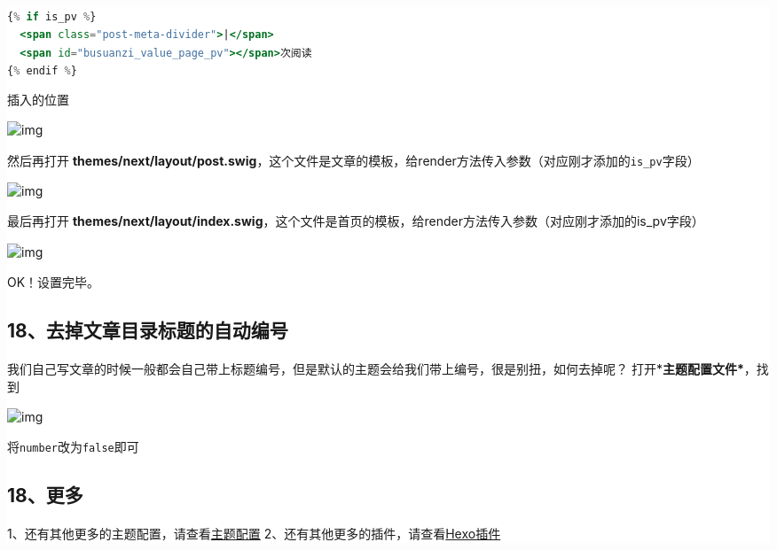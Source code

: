 

```jsx
{% if is_pv %}
  <span class="post-meta-divider">|</span>
  <span id="busuanzi_value_page_pv"></span>次阅读
{% endif %}
```

插入的位置

![img](https:////upload-images.jianshu.io/upload_images/4120931-bdbc90ff2c4285a0.png?imageMogr2/auto-orient/strip|imageView2/2/w/631/format/webp)


 然后再打开 **themes/next/layout/post.swig**，这个文件是文章的模板，给render方法传入参数（对应刚才添加的`is_pv`字段）

![img](https:////upload-images.jianshu.io/upload_images/4120931-8418d415c31ff529.png?imageMogr2/auto-orient/strip|imageView2/2/w/659/format/webp)


 最后再打开 **themes/next/layout/index.swig**，这个文件是首页的模板，给render方法传入参数（对应刚才添加的is_pv字段）

![img](https:////upload-images.jianshu.io/upload_images/4120931-5d89c00ea392bf01.png?imageMogr2/auto-orient/strip|imageView2/2/w/632/format/webp)


 OK！设置完毕。



## 18、去掉文章目录标题的自动编号

我们自己写文章的时候一般都会自己带上标题编号，但是默认的主题会给我们带上编号，很是别扭，如何去掉呢？
 打开***主题配置文件\***，找到

![img](https:////upload-images.jianshu.io/upload_images/4120931-dcd17d644851e21f.png?imageMogr2/auto-orient/strip|imageView2/2/w/663/format/webp)

将`number`改为`false`即可



## 18、更多

1、还有其他更多的主题配置，请查看[主题配置](https://links.jianshu.com/go?to=http%3A%2F%2Ftheme-next.iissnan.com%2Ftheme-settings.html)
 2、还有其他更多的插件，请查看[Hexo插件](https://links.jianshu.com/go?to=https%3A%2F%2Fhexo.io%2Fplugins%2F)
